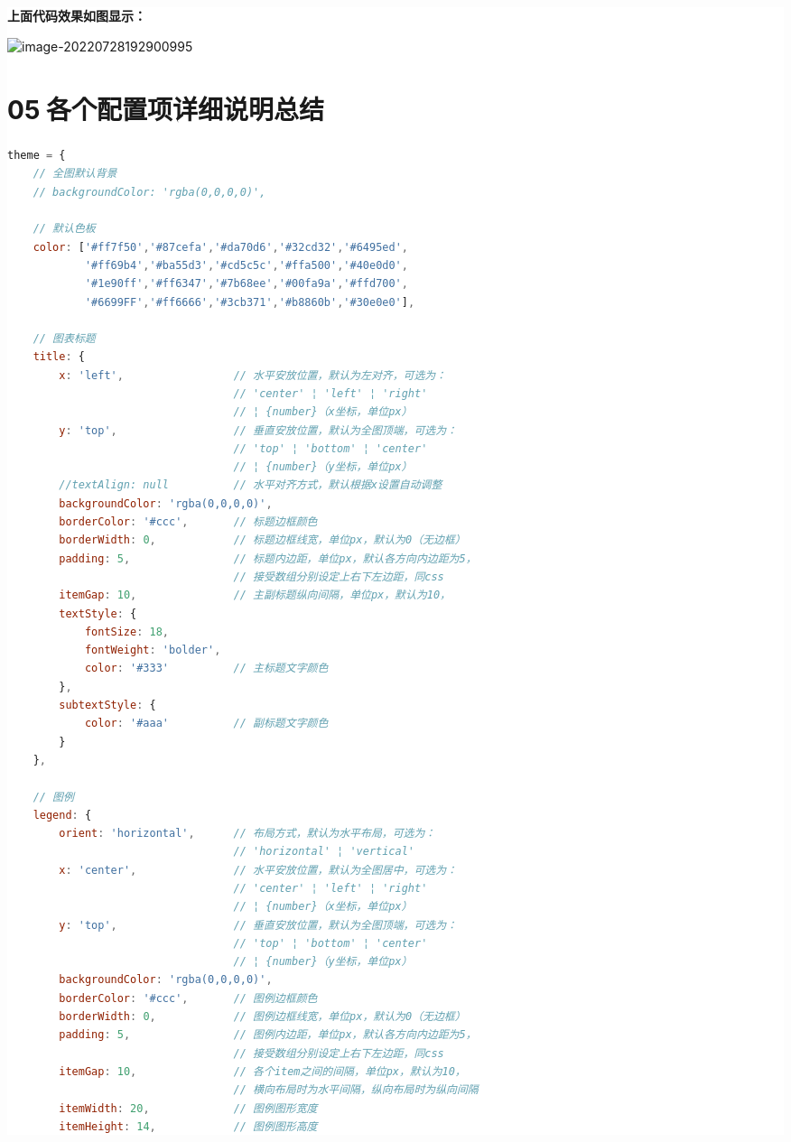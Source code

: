 **上面代码效果如图显示：** 

![image-20220728192900995](https://i0.hdslb.com/bfs/album/882c8684fbe71c2e73e20f41a8360a7a7fee5746.png)





# 05 各个配置项详细说明总结

```js
theme = {
    // 全图默认背景
    // backgroundColor: 'rgba(0,0,0,0)',

    // 默认色板
    color: ['#ff7f50','#87cefa','#da70d6','#32cd32','#6495ed',
            '#ff69b4','#ba55d3','#cd5c5c','#ffa500','#40e0d0',
            '#1e90ff','#ff6347','#7b68ee','#00fa9a','#ffd700',
            '#6699FF','#ff6666','#3cb371','#b8860b','#30e0e0'],

    // 图表标题
    title: {
        x: 'left',                 // 水平安放位置，默认为左对齐，可选为：
                                   // 'center' ¦ 'left' ¦ 'right'
                                   // ¦ {number}（x坐标，单位px）
        y: 'top',                  // 垂直安放位置，默认为全图顶端，可选为：
                                   // 'top' ¦ 'bottom' ¦ 'center'
                                   // ¦ {number}（y坐标，单位px）
        //textAlign: null          // 水平对齐方式，默认根据x设置自动调整
        backgroundColor: 'rgba(0,0,0,0)',
        borderColor: '#ccc',       // 标题边框颜色
        borderWidth: 0,            // 标题边框线宽，单位px，默认为0（无边框）
        padding: 5,                // 标题内边距，单位px，默认各方向内边距为5，
                                   // 接受数组分别设定上右下左边距，同css
        itemGap: 10,               // 主副标题纵向间隔，单位px，默认为10，
        textStyle: {
            fontSize: 18,
            fontWeight: 'bolder',
            color: '#333'          // 主标题文字颜色
        },
        subtextStyle: {
            color: '#aaa'          // 副标题文字颜色
        }
    },

    // 图例
    legend: {
        orient: 'horizontal',      // 布局方式，默认为水平布局，可选为：
                                   // 'horizontal' ¦ 'vertical'
        x: 'center',               // 水平安放位置，默认为全图居中，可选为：
                                   // 'center' ¦ 'left' ¦ 'right'
                                   // ¦ {number}（x坐标，单位px）
        y: 'top',                  // 垂直安放位置，默认为全图顶端，可选为：
                                   // 'top' ¦ 'bottom' ¦ 'center'
                                   // ¦ {number}（y坐标，单位px）
        backgroundColor: 'rgba(0,0,0,0)',
        borderColor: '#ccc',       // 图例边框颜色
        borderWidth: 0,            // 图例边框线宽，单位px，默认为0（无边框）
        padding: 5,                // 图例内边距，单位px，默认各方向内边距为5，
                                   // 接受数组分别设定上右下左边距，同css
        itemGap: 10,               // 各个item之间的间隔，单位px，默认为10，
                                   // 横向布局时为水平间隔，纵向布局时为纵向间隔
        itemWidth: 20,             // 图例图形宽度
        itemHeight: 14,            // 图例图形高度
```